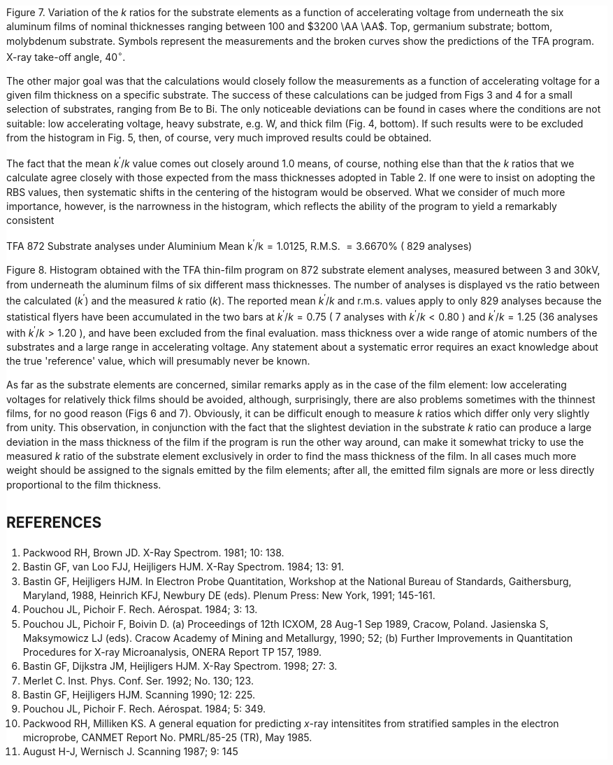 

Figure 7. Variation of the $k$ ratios for the substrate elements as a function of accelerating voltage from underneath the six aluminum films of nominal thicknesses ranging between 100 and $3200 \AA \AA$. Top, germanium substrate; bottom, molybdenum substrate. Symbols represent the measurements and the broken curves show the predictions of the TFA program. X-ray take-off angle, $40^{\circ}$.

The other major goal was that the calculations would closely follow the measurements as a function of accelerating voltage for a given film thickness on a specific substrate. The success of these calculations can be judged from Figs 3 and 4 for a small selection of substrates, ranging from $\mathrm{Be}$ to $\mathrm{Bi}$. The only noticeable deviations can be found in cases where the conditions are not suitable: low accelerating voltage, heavy substrate, e.g. W, and thick film (Fig. 4, bottom). If such results were to be excluded from the histogram in Fig. 5, then, of course, very much improved results could be obtained.

The fact that the mean $k^{\prime} / k$ value comes out closely around 1.0 means, of course, nothing else than that the $k$ ratios that we calculate agree closely with those expected from the mass thicknesses adopted in Table 2. If one were to insist on adopting the RBS values, then systematic shifts in the centering of the histogram would be observed. What we consider of much more importance, however, is the narrowness in the histogram, which reflects the ability of the program to yield a remarkably consistent

TFA 872 Substrate analyses under Aluminium Mean $\mathrm{k}^{\prime} / \mathrm{k}=1.0125$, R.M.S. $=3.6670 \%$ ( 829 analyses)



Figure 8. Histogram obtained with the TFA thin-film program on 872 substrate element analyses, measured between 3 and $30 \mathrm{kV}$, from underneath the aluminum films of six different mass thicknesses. The number of analyses is displayed vs the ratio between the calculated $\left(k^{\prime}\right)$ and the measured $k$ ratio $(k)$. The reported mean $k^{\prime} / k$ and r.m.s. values apply to only 829 analyses because the statistical flyers have been accumulated in the two bars at $k^{\prime} / k=0.75$ ( 7 analyses with $k^{\prime} / k<0.80$ ) and $k^{\prime} / k=1.25$ (36 analyses with $k^{\prime} / k>1.20$ ), and have been excluded from the final evaluation. mass thickness over a wide range of atomic numbers of the substrates and a large range in accelerating voltage. Any statement about a systematic error requires an exact knowledge about the true 'reference' value, which will presumably never be known.

As far as the substrate elements are concerned, similar remarks apply as in the case of the film element: low accelerating voltages for relatively thick films should be avoided, although, surprisingly, there are also problems sometimes with the thinnest films, for no good reason (Figs 6 and 7). Obviously, it can be difficult enough to measure $k$ ratios which differ only very slightly from unity. This observation, in conjunction with the fact that the slightest deviation in the substrate $k$ ratio can produce a large deviation in the mass thickness of the film if the program is run the other way around, can make it somewhat tricky to use the measured $k$ ratio of the substrate element exclusively in order to find the mass thickness of the film. In all cases much more weight should be assigned to the signals emitted by the film elements; after all, the emitted film signals are more or less directly proportional to the film thickness.

## REFERENCES

1. Packwood RH, Brown JD. X-Ray Spectrom. 1981; 10: 138.
2. Bastin GF, van Loo FJJ, Heijligers HJM. X-Ray Spectrom. 1984; 13: 91.
3. Bastin GF, Heijligers HJM. In Electron Probe Quantitation, Workshop at the National Bureau of Standards, Gaithersburg, Maryland, 1988, Heinrich KFJ, Newbury DE (eds). Plenum Press: New York, 1991; 145-161.
4. Pouchou JL, Pichoir F. Rech. Aérospat. 1984; 3: 13.
5. Pouchou JL, Pichoir F, Boivin D. (a) Proceedings of 12th ICXOM, 28 Aug-1 Sep 1989, Cracow, Poland. Jasienska S, Maksymowicz LJ (eds). Cracow Academy of Mining and Metallurgy, 1990; 52; (b) Further Improvements in Quantitation Procedures for X-ray Microanalysis, ONERA Report TP 157, 1989.
6. Bastin GF, Dijkstra JM, Heijligers HJM. X-Ray Spectrom. 1998; 27: 3.
7. Merlet C. Inst. Phys. Conf. Ser. 1992; No. 130; 123.
8. Bastin GF, Heijligers HJM. Scanning 1990; 12: 225.
9. Pouchou JL, Pichoir F. Rech. Aérospat. 1984; 5: 349.
10. Packwood RH, Milliken KS. A general equation for predicting $x$-ray intensitites from stratified samples in the electron microprobe, CANMET Report No. PMRL/85-25 (TR), May 1985.
11. August H-J, Wernisch J. Scanning 1987; 9: 145